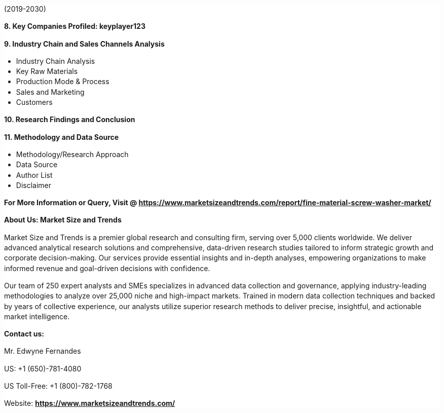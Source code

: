 (2019-2030)</li></ul><p><strong>8. Key Companies Profiled: keyplayer123</strong></p><p><strong>9. Industry Chain and Sales Channels Analysis</strong></p><ul><li>Industry Chain Analysis</li><li>Key Raw Materials</li><li>Production Mode &amp; Process</li><li>Sales and Marketing</li><li>Customers</li></ul><p><strong>10. Research Findings and Conclusion</strong></p><p><strong>11. Methodology and Data Source</strong></p><ul><li>Methodology/Research Approach</li><li>Data Source</li><li>Author List</li><li>Disclaimer</li></ul></p><p><strong>For More Information or Query, Visit @ <a href="https://www.marketsizeandtrends.com/report/fine-material-screw-washer-market/">https://www.marketsizeandtrends.com/report/fine-material-screw-washer-market/</a></strong></p><p><strong>About Us: Market Size and Trends</strong></p><p>Market Size and Trends is a premier global research and consulting firm, serving over 5,000 clients worldwide. We deliver advanced analytical research solutions and comprehensive, data-driven research studies tailored to inform strategic growth and corporate decision-making. Our services provide essential insights and in-depth analyses, empowering organizations to make informed revenue and goal-driven decisions with confidence.</p><p>Our team of 250 expert analysts and SMEs specializes in advanced data collection and governance, applying industry-leading methodologies to analyze over 25,000 niche and high-impact markets. Trained in modern data collection techniques and backed by years of collective experience, our analysts utilize superior research methods to deliver precise, insightful, and actionable market intelligence.</p><p><strong>Contact us:</strong></p><p>Mr. Edwyne Fernandes</p><p>US: +1 (650)-781-4080</p><p>US Toll-Free: +1 (800)-782-1768</p><p>Website: <strong><a href="https://www.marketsizeandtrends.com/">https://www.marketsizeandtrends.com/</a></strong></p>
